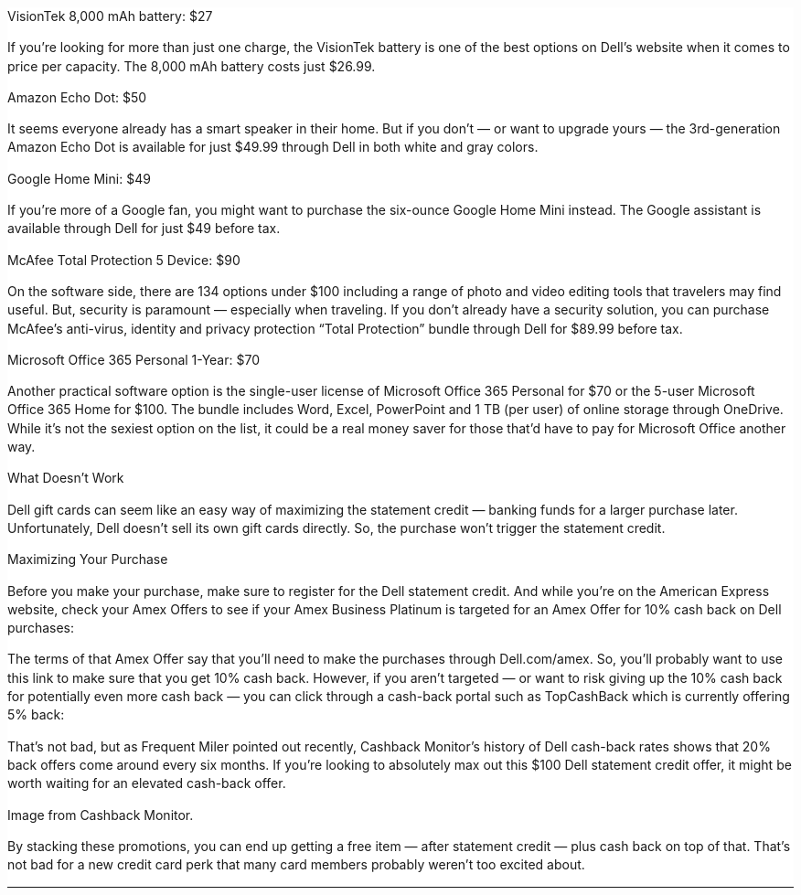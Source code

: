 VisionTek 8,000 mAh battery: $27

If you’re looking for more than just one charge, the VisionTek battery is one of the best options on Dell’s website when it comes to price per capacity. The 8,000 mAh battery costs just $26.99.

Amazon Echo Dot: $50

It seems everyone already has a smart speaker in their home. But if you don’t — or want to upgrade yours — the 3rd-generation Amazon Echo Dot is available for just $49.99 through Dell in both white and gray colors.

Google Home Mini: $49

If you’re more of a Google fan, you might want to purchase the six-ounce Google Home Mini instead. The Google assistant is available through Dell for just $49 before tax.

McAfee Total Protection 5 Device: $90

On the software side, there are 134 options under $100 including a range of photo and video editing tools that travelers may find useful. But, security is paramount — especially when traveling. If you don’t already have a security solution, you can purchase McAfee’s anti-virus, identity and privacy protection “Total Protection” bundle through Dell for $89.99 before tax.

Microsoft Office 365 Personal 1-Year: $70

Another practical software option is the single-user license of Microsoft Office 365 Personal for $70 or the 5-user Microsoft Office 365 Home for $100. The bundle includes Word, Excel, PowerPoint and 1 TB (per user) of online storage through OneDrive. While it’s not the sexiest option on the list, it could be a real money saver for those that’d have to pay for Microsoft Office another way.

What Doesn’t Work

Dell gift cards can seem like an easy way of maximizing the statement credit — banking funds for a larger purchase later. Unfortunately, Dell doesn’t sell its own gift cards directly. So, the purchase won’t trigger the statement credit.

Maximizing Your Purchase

Before you make your purchase, make sure to register for the Dell statement credit. And while you’re on the American Express website, check your Amex Offers to see if your Amex Business Platinum is targeted for an Amex Offer for 10% cash back on Dell purchases:

The terms of that Amex Offer say that you’ll need to make the purchases through Dell.com/amex. So, you’ll probably want to use this link to make sure that you get 10% cash back. However, if you aren’t targeted — or want to risk giving up the 10% cash back for potentially even more cash back — you can click through a cash-back portal such as TopCashBack which is currently offering 5% back:

That’s not bad, but as Frequent Miler pointed out recently, Cashback Monitor’s history of Dell cash-back rates shows that 20% back offers come around every six months. If you’re looking to absolutely max out this $100 Dell statement credit offer, it might be worth waiting for an elevated cash-back offer.

Image from Cashback Monitor.

By stacking these promotions, you can end up getting a free item — after statement credit — plus cash back on top of that. That’s not bad for a new credit card perk that many card members probably weren’t too excited about.

---
